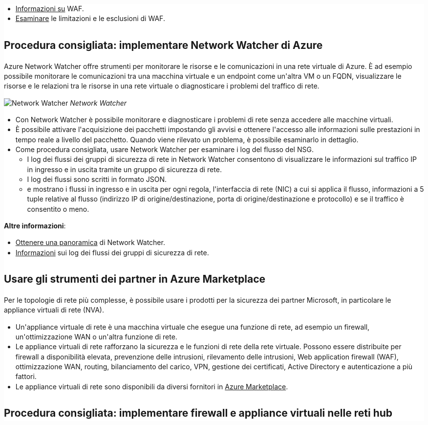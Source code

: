 - [Informazioni su](https://docs.microsoft.com/azure/application-gateway/waf-overview) WAF.
- [Esaminare](https://docs.microsoft.com/azure/application-gateway/application-gateway-waf-configuration) le limitazioni e le esclusioni di WAF.

## <a name="best-practice-implement-azure-network-watcher"></a>Procedura consigliata: implementare Network Watcher di Azure

Azure Network Watcher offre strumenti per monitorare le risorse e le comunicazioni in una rete virtuale di Azure. È ad esempio possibile monitorare le comunicazioni tra una macchina virtuale e un endpoint come un'altra VM o un FQDN, visualizzare le risorse e le relazioni tra le risorse in una rete virtuale o diagnosticare i problemi del traffico di rete.

![Network Watcher](./media/migrate-best-practices-networking/network-watcher.png)
*Network Watcher*

- Con Network Watcher è possibile monitorare e diagnosticare i problemi di rete senza accedere alle macchine virtuali.
- È possibile attivare l'acquisizione dei pacchetti impostando gli avvisi e ottenere l'accesso alle informazioni sulle prestazioni in tempo reale a livello del pacchetto. Quando viene rilevato un problema, è possibile esaminarlo in dettaglio.
- Come procedura consigliata, usare Network Watcher per esaminare i log del flusso del NSG.
  - I log dei flussi dei gruppi di sicurezza di rete in Network Watcher consentono di visualizzare le informazioni sul traffico IP in ingresso e in uscita tramite un gruppo di sicurezza di rete.
  - I log dei flussi sono scritti in formato JSON.
  - e mostrano i flussi in ingresso e in uscita per ogni regola, l'interfaccia di rete (NIC) a cui si applica il flusso, informazioni a 5 tuple relative al flusso (indirizzo IP di origine/destinazione, porta di origine/destinazione e protocollo) e se il traffico è consentito o meno.

**Altre informazioni**:

- [Ottenere una panoramica](https://docs.microsoft.com/azure/network-watcher) di Network Watcher.
- [Informazioni](https://docs.microsoft.com/azure/network-watcher/network-watcher-nsg-flow-logging-overview) sui log dei flussi dei gruppi di sicurezza di rete.

## <a name="use-partner-tools-in-the-azure-marketplace"></a>Usare gli strumenti dei partner in Azure Marketplace

Per le topologie di rete più complesse, è possibile usare i prodotti per la sicurezza dei partner Microsoft, in particolare le appliance virtuali di rete (NVA).

- Un'appliance virtuale di rete è una macchina virtuale che esegue una funzione di rete, ad esempio un firewall, un'ottimizzazione WAN o un'altra funzione di rete.
- Le appliance virtuali di rete rafforzano la sicurezza e le funzioni di rete della rete virtuale. Possono essere distribuite per firewall a disponibilità elevata, prevenzione delle intrusioni, rilevamento delle intrusioni, Web application firewall (WAF), ottimizzazione WAN, routing, bilanciamento del carico, VPN, gestione dei certificati, Active Directory e autenticazione a più fattori.
- Le appliance virtuali di rete sono disponibili da diversi fornitori in [Azure Marketplace](https://azuremarketplace.microsoft.com).

## <a name="best-practice-implement-firewalls-and-nvas-in-hub-networks"></a>Procedura consigliata: implementare firewall e appliance virtuali nelle reti hub
